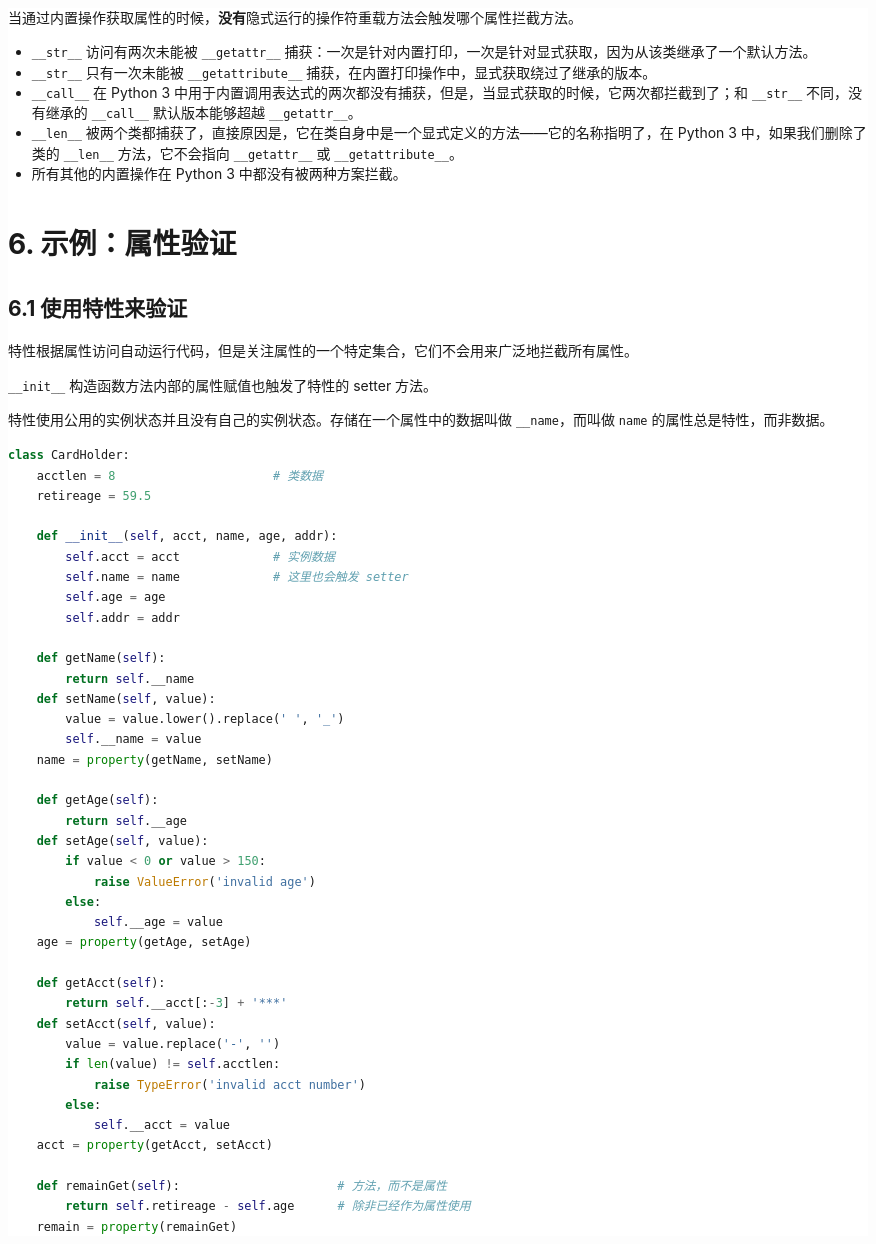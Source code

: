 
当通过内置操作获取属性的时候，**没有**隐式运行的操作符重载方法会触发哪个属性拦截方法。  

- `__str__` 访问有两次未能被 `__getattr__` 捕获：一次是针对内置打印，一次是针对显式获取，因为从该类继承了一个默认方法。
- `__str__` 只有一次未能被 `__getattribute__` 捕获，在内置打印操作中，显式获取绕过了继承的版本。
- `__call__` 在 Python 3 中用于内置调用表达式的两次都没有捕获，但是，当显式获取的时候，它两次都拦截到了；和 `__str__` 不同，没有继承的 `__call__` 默认版本能够超越 `__getattr__`。
- `__len__` 被两个类都捕获了，直接原因是，它在类自身中是一个显式定义的方法——它的名称指明了，在 Python 3 中，如果我们删除了类的 `__len__` 方法，它不会指向 `__getattr__` 或 `__getattribute__`。
- 所有其他的内置操作在 Python 3 中都没有被两种方案拦截。

# 6. 示例：属性验证  
## 6.1 使用特性来验证  
特性根据属性访问自动运行代码，但是关注属性的一个特定集合，它们不会用来广泛地拦截所有属性。  

`__init__` 构造函数方法内部的属性赋值也触发了特性的 setter 方法。  

特性使用公用的实例状态并且没有自己的实例状态。存储在一个属性中的数据叫做 `__name`，而叫做 `name` 的属性总是特性，而非数据。  


```python
class CardHolder:
    acctlen = 8                      # 类数据
    retireage = 59.5
    
    def __init__(self, acct, name, age, addr):
        self.acct = acct             # 实例数据
        self.name = name             # 这里也会触发 setter
        self.age = age               
        self.addr = addr
        
    def getName(self):
        return self.__name
    def setName(self, value):
        value = value.lower().replace(' ', '_')
        self.__name = value
    name = property(getName, setName)
    
    def getAge(self):
        return self.__age
    def setAge(self, value):
        if value < 0 or value > 150:
            raise ValueError('invalid age')
        else:
            self.__age = value
    age = property(getAge, setAge)
    
    def getAcct(self):
        return self.__acct[:-3] + '***'
    def setAcct(self, value):
        value = value.replace('-', '')
        if len(value) != self.acctlen:
            raise TypeError('invalid acct number')
        else:
            self.__acct = value
    acct = property(getAcct, setAcct)
    
    def remainGet(self):                      # 方法，而不是属性
        return self.retireage - self.age      # 除非已经作为属性使用
    remain = property(remainGet)
```
